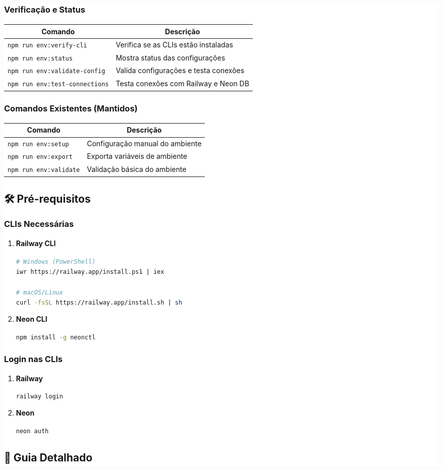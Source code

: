 ### Verificação e Status

| Comando                        | Descrição                             |
| ------------------------------ | ------------------------------------- |
| `npm run env:verify-cli`       | Verifica se as CLIs estão instaladas  |
| `npm run env:status`           | Mostra status das configurações       |
| `npm run env:validate-config`  | Valida configurações e testa conexões |
| `npm run env:test-connections` | Testa conexões com Railway e Neon DB  |

### Comandos Existentes (Mantidos)

| Comando                | Descrição                       |
| ---------------------- | ------------------------------- |
| `npm run env:setup`    | Configuração manual do ambiente |
| `npm run env:export`   | Exporta variáveis de ambiente   |
| `npm run env:validate` | Validação básica do ambiente    |

## 🛠️ Pré-requisitos

### CLIs Necessárias

1. **Railway CLI**

   ```bash
   # Windows (PowerShell)
   iwr https://railway.app/install.ps1 | iex

   # macOS/Linux
   curl -fsSL https://railway.app/install.sh | sh
   ```

2. **Neon CLI**
   ```bash
   npm install -g neonctl
   ```

### Login nas CLIs

1. **Railway**

   ```bash
   railway login
   ```

2. **Neon**
   ```bash
   neon auth
   ```

## 📖 Guia Detalhado
